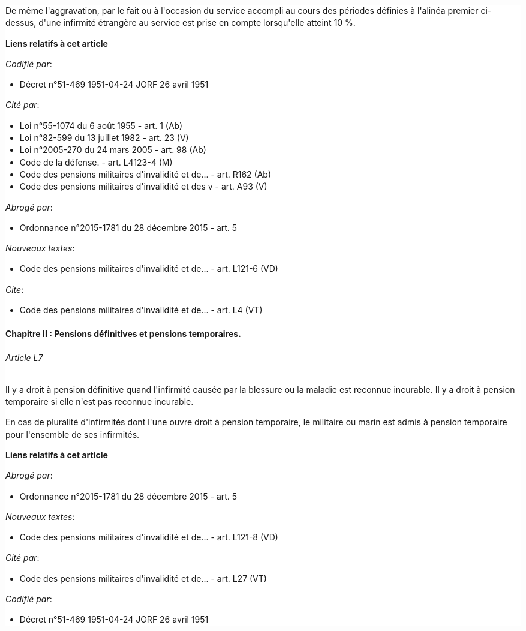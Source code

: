 De même l'aggravation, par le fait ou à l'occasion du service accompli au cours des périodes définies à l'alinéa premier ci-
dessus, d'une infirmité étrangère au service est prise en compte lorsqu'elle atteint 10 %.

**Liens relatifs à cet article**

_Codifié par_:

  - Décret n°51-469 1951-04-24 JORF 26 avril 1951

_Cité par_:

  - Loi n°55-1074 du 6 août 1955 - art. 1 (Ab)
  - Loi n°82-599 du 13 juillet 1982 - art. 23 (V)
  - Loi n°2005-270 du 24 mars 2005 - art. 98 (Ab)
  - Code de la défense. - art. L4123-4 (M)
  - Code des pensions militaires d'invalidité et de... - art. R162 (Ab)
  - Code des pensions militaires d'invalidité et des v - art. A93 (V)

_Abrogé par_:

  - Ordonnance n°2015-1781 du 28 décembre 2015 - art. 5

_Nouveaux textes_:

  - Code des pensions militaires d'invalidité et de... - art. L121-6 (VD)

_Cite_:

  - Code des pensions militaires d'invalidité et de... - art. L4 (VT)


#### Chapitre II : Pensions définitives et pensions temporaires.<a id=5></a>

###### Article L7

Il y a droit à pension définitive quand l'infirmité causée par la blessure ou la maladie est reconnue incurable. Il y a droit
à pension temporaire si elle n'est pas reconnue incurable.

En cas de pluralité d'infirmités dont l'une ouvre droit à pension temporaire, le militaire ou marin est admis à pension
temporaire pour l'ensemble de ses infirmités.

**Liens relatifs à cet article**

_Abrogé par_:

  - Ordonnance n°2015-1781 du 28 décembre 2015 - art. 5

_Nouveaux textes_:

  - Code des pensions militaires d'invalidité et de... - art. L121-8 (VD)

_Cité par_:

  - Code des pensions militaires d'invalidité et de... - art. L27 (VT)

_Codifié par_:

  - Décret n°51-469 1951-04-24 JORF 26 avril 1951
